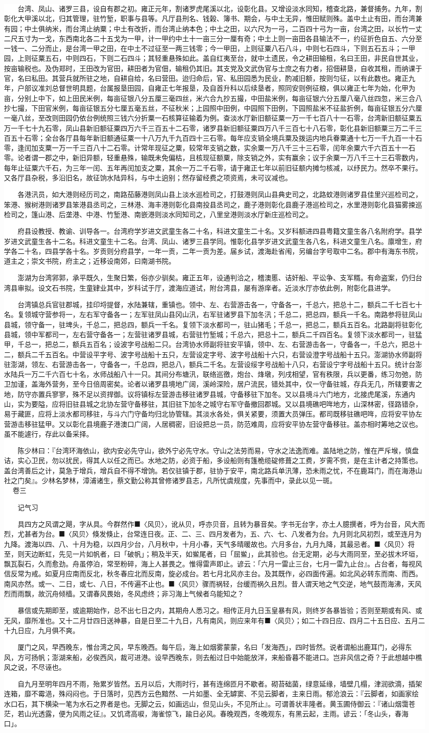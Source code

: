 　　台湾、凤山、诸罗三县，设自有郡之初。雍正元年，割诸罗虎尾溪以北，设彰化县。又增设淡水同知，稽查北路，兼督捕务。九年，割彰化大甲溪以北，归其管理，驻竹堑，职事与县等。凡厅县刑名、钱榖、簿书、期会，与中土无异，惟田赋则殊。盖中土止有田，而台湾兼有园；中土俱纳米，而台湾止纳粟；中土有改折，而台湾止纳本色；中土之田，以六尺为一弓，二百四十弓为一亩，台湾之田，以长竹一丈二尺五寸为一戈，东西南北各二十五戈为一甲，计一甲约中土十一亩三分一厘有奇；中土上则一亩田各县输法不一，约征折色自五、六分至一钱一、二分而止，是台湾一甲之田，在中土不过征至一两三钱零；今一甲田，上则征粟八石八斗，中则七石四斗，下则五石五斗；一甲园，上则征粟五石，中则四石，下则二石四斗；其轻重悬殊如此。盖自红夷至台，就中土遗民，令之耕田输租，名曰王田，非民自世其业，按亩输税也。及伪郑时，王田改为官田，耕田者为官佃，输租仍其旧。其支党及文武伪官与士庶之有力者，招佃耕垦，自收其租，而纳课于官，名曰私田。其营兵就所驻之地，自耕自给，名曰营田。迨归命后，官、私田园悉为民业，酌减旧额，按则匀征，以有此数也。雍正九年，户部议准刘总督世明具题，台属报垦田园，自雍正七年报垦，及自首升科以后续垦者，照同安则例征粮，俱以雍正七年为始，化甲为亩，分别上中下，如上田民米例，每亩征银八分五厘三毫四丝，米六合九抄五撮，中田盐米例，每亩征银六分五厘八毫八丝四忽，米三合八抄七撮，下田官米例，每亩征银五分七厘五毫五丝，不征秋米；上园照中田例，中园照下田例，下园照盐米不征盐折例，每亩征银五分六厘一毫八丝，至改则田园仍依台例统照三钱六分折粟一石核算征输着为例。查淡水厅新旧额征粟一万一千七百八十一石零，台湾新旧额征粟五万一千七十九石零，凤山县新旧额征粟四万六千三百五十二石零，诸罗县新旧额征粟四万八千三百七十八石零，彰化县新旧额粟三万二千三百五十石零；全台各厅县每年新旧额通征粟一十八万九千九百四十三石零。每年应支销全境兵粟及拨运内地兵眷粟通十七万一千九百一十石零，逢闰加支粟一万一千三百八十二石零。计常年现征之粟，较常年支销之数，实余粟一万八千三十三石零，闰年余粟六千六百五十一石零。论者谓一郡之中，新旧异额，轻重悬殊，输既未免偏枯，且核现征额粟，除支销之外，实有赢余；议于余粟一万八千三十三石零数内，每年止征粟六千石，为三年一闰、五年再闰加支之粟，其余一万二千石零，请于雍正七年以前旧征额内摊匀核减，以纾民力。然卒不果行。又各厅县杂税，多沿旧名，故征饷水陆异科，与中土逈别；然存留经费之项资焉，未可议减也。

　　各港汛员，如大港则经历司之，南路茄藤港则凤山县上淡水巡检司之，打鼓港则凤山县典史司之，北路蚊港则诸罗县佳里兴巡检司之，笨港、猴树港则诸罗县笨港县丞司之，三林港、海丰港则彰化县南投县丞司之，鹿子港则彰化县鹿子港巡检司之，水里港则彰化县猫雾捒巡检司之，篷山港、后垄港、中港、竹堑港、南嵌港则淡水同知司之，八里坌港则淡水厅新庄巡检司之。

　　府县设教授、教谕、训导各一。台湾府学岁进文武童生各二十名，科进文童生二十名。又岁科额进四县粤籍文童生各八名附府学。县学岁进文武童生各十二名。科进文童生十二名。台湾、凤山、诸罗三县学同。惟彰化县学岁进文武童生各八名，科进文童生八名。廪增生，府学各二十名，四县学各十名。岁贡则分府县学，一年一贡，二年一贡为差。届乡试，渡海赴省闱，另编台字号取中二名。郡中有海东书院，道主之；崇文书院，府主之；近移设南郊，曰南湖书院。

　　澎湖为台湾郛郭，承平既久，生聚日繁，俗亦少驯矣。雍正五年，设通判洽之，稽澳慝、诘奸船、平讼争、支军糈。有命盗案，仍归台湾县审拟。设文石书院，生童肄业其中，岁科试于厅，渡海应道试，附台湾县，屡有游庠者。近淡水厅亦依此例，附彰化县进学。

　　台湾镇总兵官驻郡城，挂印埒提督，水陆兼辖，重镇也。领中、左、右营游击各一，守备各一，千总六，把总十二，额兵二千七百七十名。复领城守营参将一，左右军守备各一；左军驻凤山县冈山汛，右军驻诸罗县下加冬汛；千总二，把总四，额兵一千名。南路参将驻凤山县城，领守备一，驻埤头，千总二，把总四，额兵一千名。复领下淡水都司一，驻山猪毛；千总一，把总二，额兵五百名。北路副将驻彰化县城，领中军都司一，左右营守备各一；左营驻诸罗县城，右营驻竹堑城；千总六，把总十二，额兵二千四百名。复领下淡水都司一，驻猛甲，千总一，把总二，额兵五百名；设波字号战船二只。台湾协水师副将驻安平镇，领中、左、右营游击各一，守备各一，千总六，把总十二，额兵二千五百名。中营设平字号、波字号战船十五只，左营设定字号、波字号战船十六只，右营设澄字号战船十五只。澎湖协水师副将驻澎湖，领左、右营游击各一，守备各一，千总四，把总八，额兵二千名。左营设绥字号战船十八只，右营设宁字号战船十五只。统计台澎水陆兵一万二千六百七十名，水师战船八十一只。其间分布塘汛，联络巡徼，炮台、烽墩，列戌相望，官有秩限，兵以更番，练习勿弛，防卫加谨，盖海外营务，至今日倍周密矣。论者以诸罗县境地广阔，溪岭深险，居户流民，错处其中，仅一守备驻城，存兵无几，所辖要害之地，防守亦置兵寥寥，殊不足以资捍御。议将镇标左营游击移驻诸罗县城，守备移驻下加冬。又以县境斗六门地方，北接虎尾溪，东通内山，实为要隘，应将旧驻县城之北协左营守备移驻，其旧驻下加冬之城守右军守备撤回郡城。又以县境礁吧哖地方，山深林密，径路错杂，易于藏匪，应将上淡水都司移驻，与斗六门守备均归北协管辖。其淡水各处，俱关紧要，须置大员弹压。都司既移驻礁吧哖，应将安平协左营游击移驻猛甲。又以彰化县境鹿子港澳口广阔，人居稠密，旧设把总一员，防范难周，应将安平协左营守备移驻。盖亦相时筹地之议也。虽不能遽行，存此以备采择。

　　陈少林曰：『台湾环海依山，欲内安必先守山，欲外宁必先守水。守山之法劳而易，守水之法逸而难。盖陆地之防，惟在严斥堠，慎盘诘，实心卫民，勿以扰民，得其人以任之而已。水地之防，必资于船，多设船则有篷桅缆碇修葺之工费，岁需不赀，是在主计者之持策也。盖台湾善后之计，莫急于增兵，增兵自不得不增饷。若仅驻镇于郡，驻协于安平，南北路兵单汛薄，恐未雨之忧，不在鹿耳门，而在海港山社之门矣』。少林名梦林，漳浦诸生，蔡文勤公称其曾修诸罗县志，凡所忧虞规度，先事而中，录此以见一斑。  
　 
卷三

　　记气习

　　具四方之风谓之飓，字从具。今群然作■〈风贝〉，讹从贝，呼亦贝音，且转为暴音矣。字书无台字，亦土人臆撰者，呼为台音，风大而烈，尤甚者为台。■〈风贝〉倏发倏止，台常连日夜。正、二、三、四月发者为，五、六、七、八发者为台。九月则北风初烈，或至连月为九降。渡海以四、八、十月为稳，以四月少台，八月秋中，十月小春，天气多晴暖故也。六月多台，九月九降，其最忌者。■〈风贝〉将至，则天边断虹，先见一片如帆者，曰「破帆」；稍及半天，如鲎尾者，曰「屈鲎」，此其验也。台无定期，必与大雨同至，至必拔木坏垣，飘瓦裂石，久而愈劲。舟虽停泊，常至粉碎，海上人甚畏之。惟得雷声即止。谚云：「六月一雷止三台，七月一雷九止台』。占台者，每视风信反常为戒。如夏月应南而反北，秋冬春应北而反南，旋必成台。若七月北风亦主台。及其既作，必四面传遍。如北风必转东而南、而西。南风亦然。或一、二日，或七、八日，不传遍不止也。■〈风贝〉骤而祸轻，台缓而祸久且烈。昔人谓天地之气交逆，地气鼓而海沸，天风烈而雨飘，故沉舟倾樯。又谓春风畏始，冬风虑终；非习海上气候者乌能知之？

　　暴信或先期即至，或逾期始作，总不出七日之内，其期舟人悉习之。相传正月九日玉皇暴有风，则终岁各暴皆验；否则至期或有风、或无风，靡所准也。又十二月廿四日送神暴，自是日至二十九日，凡有南风，则应来年有■〈风贝〉；如二十四日应、四月二十五日应、五月二十九日应，九月俱不爽。

　　厦门之风，早西晚东，惟台湾之风，早东晚西。每午后，海上如烟雾蒙蒙，名曰「发海西」，四时皆然。说者谓船出鹿耳门，必得东风，方可扬帆；澎湖来船，必俟西风，裁可进港。设早西晚东，则去船过日中始能放洋，来船昏暮不能进口。岂非风信之奇？于此想越中樵风之说，不尽诬也。

　　自九月至明年四月不雨，殆累岁皆然。五月以后，大雨时行，甚有连绵匝月不歇者。砌苔础菌，绿意延缘，墙壁几榻，津润欲滴，插架连箱，靡不霉浥，殊闷闷也。于日落时，见西方云色黯然、一片如墨、全无罅窦、不见云脚者，主来日雨。郁沧浪云：『云脚者，如画家绘水口石，其下横染一笔为水石之界者是也。无脚之云，如画远山，但见山头，不见所止』。可谓善状丰隆者。黄玉圃侍御云：『诸山烟霭苍茫，若山光透露，便为风雨之征』。又饥鸢高唳，海雀惊飞，踰日必风。春晚观西，冬晚观东，有黑云起，主雨。谚云：「冬山头，春海口」。
